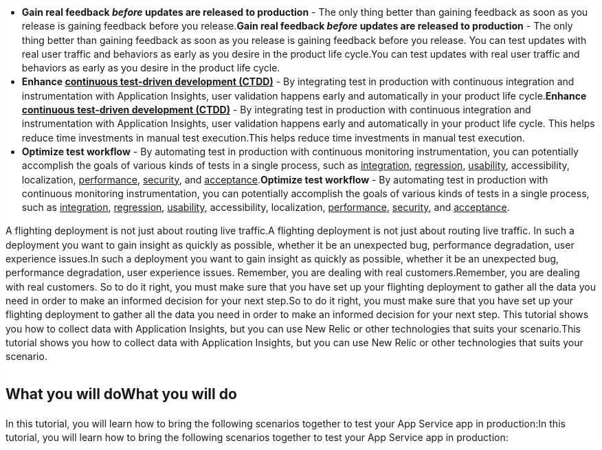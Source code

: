 * <span data-ttu-id="abcc3-111">**Gain real feedback *before* updates are released to production** - The only thing better than gaining feedback as soon as you release is gaining feedback before you release.</span><span class="sxs-lookup"><span data-stu-id="abcc3-111">**Gain real feedback *before* updates are released to production** - The only thing better than gaining feedback as soon as you release is gaining feedback before you release.</span></span> <span data-ttu-id="abcc3-112">You can test updates with real user traffic and behaviors as early as you desire in the product life cycle.</span><span class="sxs-lookup"><span data-stu-id="abcc3-112">You can test updates with real user traffic and behaviors as early as you desire in the product life cycle.</span></span>
* <span data-ttu-id="abcc3-113">**Enhance [continuous test-driven development (CTDD)](https://en.wikipedia.org/wiki/Continuous_test-driven_development)** - By integrating test in production with continuous integration and instrumentation with Application Insights, user validation happens early and automatically in your product life cycle.</span><span class="sxs-lookup"><span data-stu-id="abcc3-113">**Enhance [continuous test-driven development (CTDD)](https://en.wikipedia.org/wiki/Continuous_test-driven_development)** - By integrating test in production with continuous integration and instrumentation with Application Insights, user validation happens early and automatically in your product life cycle.</span></span> <span data-ttu-id="abcc3-114">This helps reduce time investments in manual test execution.</span><span class="sxs-lookup"><span data-stu-id="abcc3-114">This helps reduce time investments in manual test execution.</span></span>
* <span data-ttu-id="abcc3-115">**Optimize test workflow** - By automating test in production with continuous monitoring instrumentation, you can potentially accomplish the goals of various kinds of tests in a single process, such as [integration](https://en.wikipedia.org/wiki/Integration_testing), [regression](https://en.wikipedia.org/wiki/Regression_testing), [usability](https://en.wikipedia.org/wiki/Usability_testing), accessibility, localization, [performance](https://en.wikipedia.org/wiki/Software_performance_testing), [security](https://en.wikipedia.org/wiki/Security_testing), and [acceptance](https://en.wikipedia.org/wiki/Acceptance_testing).</span><span class="sxs-lookup"><span data-stu-id="abcc3-115">**Optimize test workflow** - By automating test in production with continuous monitoring instrumentation, you can potentially accomplish the goals of various kinds of tests in a single process, such as [integration](https://en.wikipedia.org/wiki/Integration_testing), [regression](https://en.wikipedia.org/wiki/Regression_testing), [usability](https://en.wikipedia.org/wiki/Usability_testing), accessibility, localization, [performance](https://en.wikipedia.org/wiki/Software_performance_testing), [security](https://en.wikipedia.org/wiki/Security_testing), and [acceptance](https://en.wikipedia.org/wiki/Acceptance_testing).</span></span>

<span data-ttu-id="abcc3-116">A flighting deployment is not just about routing live traffic.</span><span class="sxs-lookup"><span data-stu-id="abcc3-116">A flighting deployment is not just about routing live traffic.</span></span> <span data-ttu-id="abcc3-117">In such a deployment you want to gain insight as quickly as possible, whether it be an unexpected bug, performance degradation, user experience issues.</span><span class="sxs-lookup"><span data-stu-id="abcc3-117">In such a deployment you want to gain insight as quickly as possible, whether it be an unexpected bug, performance degradation, user experience issues.</span></span> <span data-ttu-id="abcc3-118">Remember, you are dealing with real customers.</span><span class="sxs-lookup"><span data-stu-id="abcc3-118">Remember, you are dealing with real customers.</span></span> <span data-ttu-id="abcc3-119">So to do it right, you must make sure that you have set up your flighting deployment to gather all the data you need in order to make an informed decision for your next step.</span><span class="sxs-lookup"><span data-stu-id="abcc3-119">So to do it right, you must make sure that you have set up your flighting deployment to gather all the data you need in order to make an informed decision for your next step.</span></span> <span data-ttu-id="abcc3-120">This tutorial shows you how to collect data with Application Insights, but you can use New Relic or other technologies that suits your scenario.</span><span class="sxs-lookup"><span data-stu-id="abcc3-120">This tutorial shows you how to collect data with Application Insights, but you can use New Relic or other technologies that suits your scenario.</span></span>

## <a name="what-you-will-do"></a><span data-ttu-id="abcc3-121">What you will do</span><span class="sxs-lookup"><span data-stu-id="abcc3-121">What you will do</span></span>
<span data-ttu-id="abcc3-122">In this tutorial, you will learn how to bring the following scenarios together to test your App Service app in production:</span><span class="sxs-lookup"><span data-stu-id="abcc3-122">In this tutorial, you will learn how to bring the following scenarios together to test your App Service app in production:</span></span>
